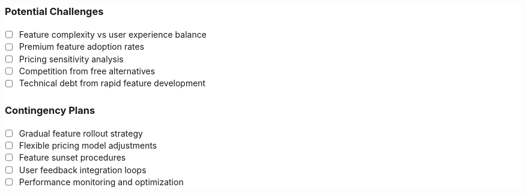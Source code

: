 ### Potential Challenges
- [ ] Feature complexity vs user experience balance
- [ ] Premium feature adoption rates
- [ ] Pricing sensitivity analysis
- [ ] Competition from free alternatives
- [ ] Technical debt from rapid feature development

### Contingency Plans
- [ ] Gradual feature rollout strategy
- [ ] Flexible pricing model adjustments
- [ ] Feature sunset procedures
- [ ] User feedback integration loops
- [ ] Performance monitoring and optimization 